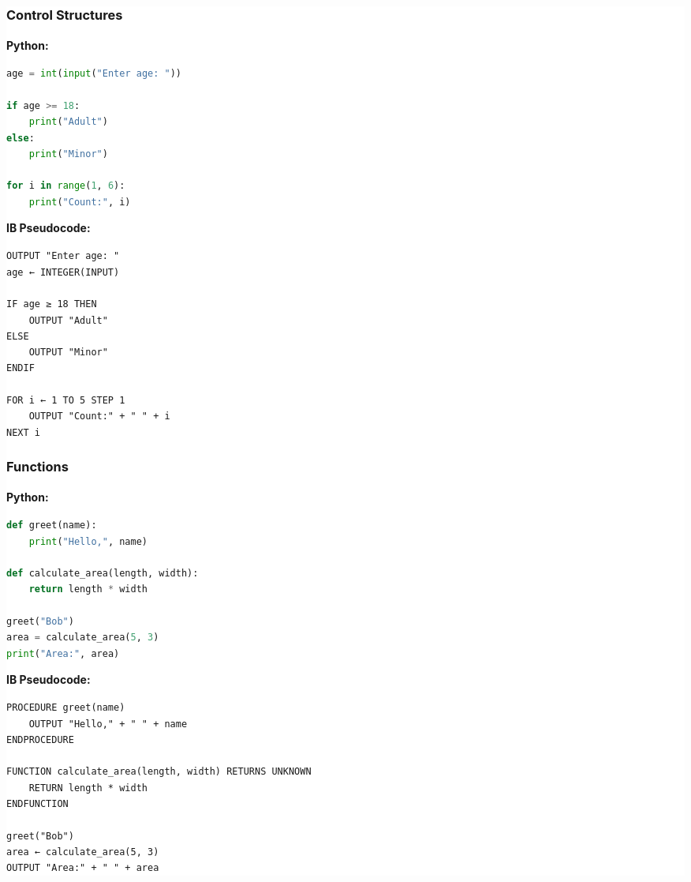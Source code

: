 ### Control Structures

**Python:**
```python
age = int(input("Enter age: "))

if age >= 18:
    print("Adult")
else:
    print("Minor")

for i in range(1, 6):
    print("Count:", i)
```

**IB Pseudocode:**
```
OUTPUT "Enter age: "
age ← INTEGER(INPUT)

IF age ≥ 18 THEN
    OUTPUT "Adult"
ELSE
    OUTPUT "Minor"
ENDIF

FOR i ← 1 TO 5 STEP 1
    OUTPUT "Count:" + " " + i
NEXT i
```

### Functions

**Python:**
```python
def greet(name):
    print("Hello,", name)

def calculate_area(length, width):
    return length * width

greet("Bob")
area = calculate_area(5, 3)
print("Area:", area)
```

**IB Pseudocode:**
```
PROCEDURE greet(name)
    OUTPUT "Hello," + " " + name
ENDPROCEDURE

FUNCTION calculate_area(length, width) RETURNS UNKNOWN
    RETURN length * width
ENDFUNCTION

greet("Bob")
area ← calculate_area(5, 3)
OUTPUT "Area:" + " " + area
```
